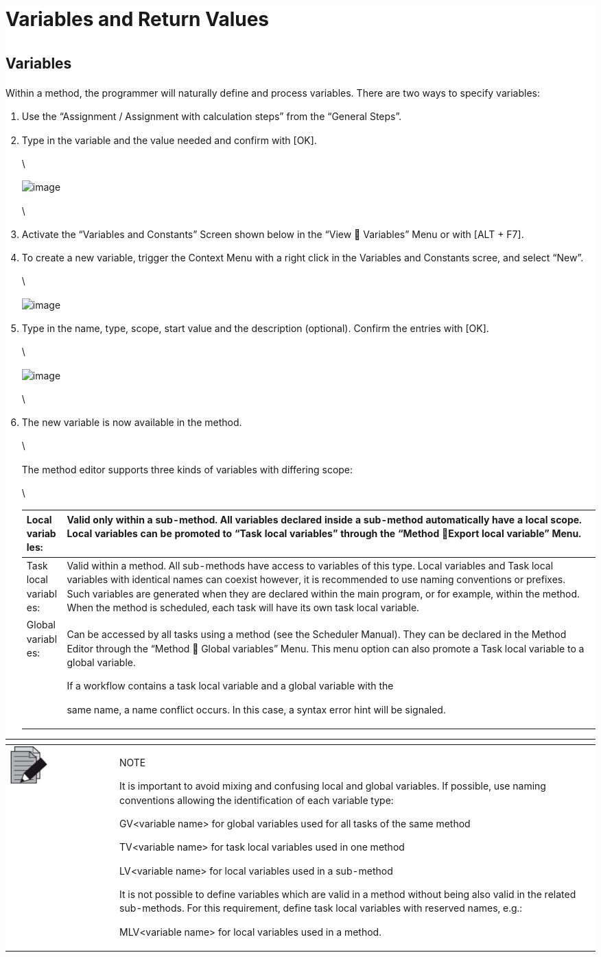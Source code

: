 # Variables and Return Values

## Variables

Within a method, the programmer will naturally define and process variables. There are two ways to specify variables:

1. Use the “Assignment / Assignment with calculation steps” from the “General Steps”.
2.  Type in the variable and the value needed and confirm with \[OK].

    \


    ![image](../.gitbook/assets/Image\_595.jpg)

    \

3. Activate the “Variables and Constants” Screen shown below in the “View  Variables” Menu or with \[ALT + F7].
4.  To create a new variable, trigger the Context Menu with a right click in the Variables and Constants scree, and select “New”.

    \


    ![image](../.gitbook/assets/Image\_596.png)
5.  Type in the name, type, scope, start value and the description (optional). Confirm the entries with \[OK].

    \


    ![image](../.gitbook/assets/Image\_597.jpg)

    \

6.  The new variable is now available in the method.

    \


    The method editor supports three kinds of variables with differing scope:

    \


    | Local variables:      | Valid only within a sub-method. All variables declared inside a sub-method automatically have a local scope. Local variables can be promoted to “Task local variables” through the “Method Export local variable” Menu.                                                                                                                                                                                                            |
    | --------------------- | ----------------------------------------------------------------------------------------------------------------------------------------------------------------------------------------------------------------------------------------------------------------------------------------------------------------------------------------------------------------------------------------------------------------------------------- |
    | Task local variables: | Valid within a method. All sub-methods have access to variables of this type. Local variables and Task local variables with identical names can coexist however, it is recommended to use naming conventions or prefixes. Such variables are generated when they are declared within the main program, or for example, within the method. When the method is scheduled, each task will have its own task local variable.            |
    | Global variables:     | <p>Can be accessed by all tasks using a method (see the Scheduler Manual). They can be declared in the Method Editor through the “Method  Global variables” Menu. This menu option can also promote a Task local variable to a global variable.</p><p>If a workflow contains a task local variable and a global variable with the</p><p>same name, a name conflict occurs. In this case, a syntax error hint will be signaled.</p> |



<table data-header-hidden><thead><tr><th width="145"></th><th></th></tr></thead><tbody><tr><td><img src="../.gitbook/assets/image (10) (1) (1) (1) (1) (1) (1) (1) (1) (1) (1) (1) (1) (1).png" alt="" data-size="original"></td><td><p>NOTE</p><p>It is important to avoid mixing and confusing local and global variables. If possible, use naming conventions allowing the identification of each variable type:</p><p>GV&#x3C;variable name> for global variables used for all tasks of the same method</p><p>TV&#x3C;variable name> for task local variables used in one method</p><p>LV&#x3C;variable name> for local variables used in a sub-method</p><p>It is not possible to define variables which are valid in a method without being also valid in the related sub-methods. For this requirement, define task local variables with reserved names, e.g.:</p><p>MLV&#x3C;variable name> for local variables used in a method.</p></td></tr></tbody></table>
